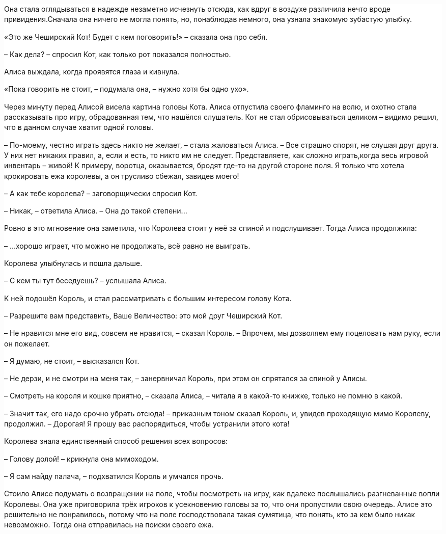 Она стала оглядываться в надежде незаметно исчезнуть отсюда, как вдруг в воздухе различила нечто вроде привидения.Сначала она ничего не могла понять, но, понаблюдав немного, она узнала знакомую зубастую улыбку.

«Это же Чеширский Кот! Будет с кем поговорить!» – сказала она про себя.

– Как дела? – спросил Кот, как только рот показался полностью.

Алиса выждала, когда проявятся глаза и кивнула.

«Пока говорить не стоит, – подумала она, – нужно хотя бы одно ухо».

Через минуту перед Алисой висела картина головы Кота. Алиса отпустила своего фламинго на волю, и охотно стала рассказывать про игру, обрадованная тем, что нашёлся слушатель. Кот не стал обрисовываться целиком – видимо решил, что в данном случае хватит одной головы.

– По-моему, честно играть здесь никто не желает, – стала жаловаться Алиса. – Все страшно спорят, не слушая друг друга. У них нет никаких правил, а, если и есть, то никто им не следует. Представляете, как сложно играть,когда весь игровой инвентарь – живой! К примеру, воротца, оказывается, бродят где-то на другой стороне поля. Я только что хотела крокировать ежа королевы, а он трусливо сбежал, завидев моего!

– А как тебе королева? – заговорщически спросил Кот.

– Никак, – ответила Алиса. – Она до такой степени...

Ровно в это мгновение она заметила, что Королева стоит у неё за спиной и подслушивает. Тогда Алиса продолжила:

– ...хорошо играет, что можно не продолжать, всё равно не выиграть.

Королева улыбнулась и пошла дальше.

– С кем ты тут беседуешь? – услышала Алиса.

К ней подошёл Король, и стал рассматривать с большим интересом голову Кота.

– Разрешите вам представить, Ваше Величество: это мой друг Чеширский Кот.

– Не нравится мне его вид, совсем не нравится, – сказал Король. – Впрочем, мы дозволяем ему поцеловать нам руку, если он пожелает.

– Я думаю, не стоит, – высказался Кот.

– Не дерзи, и не смотри на меня так, – занервничал Король, при этом он спрятался за спиной у Алисы.

– Смотреть на короля и кошке приятно, – сказала Алиса, – читала я в какой-то книжке, только не помню в какой.

– Значит так, его надо срочно убрать отсюда! – приказным тоном сказал Король, и, увидев проходящую мимо Королеву, продолжил. – Дорогая! Я прошу вас распорядиться, чтобы устранили этого кота!

Королева знала единственный способ решения всех вопросов:

– Голову долой! – крикнула она мимоходом.

– Я сам найду палача, – подхватился Король и умчался прочь.

Стоило Алисе подумать о возвращении на поле, чтобы посмотреть на игру, как вдалеке послышались разгневанные вопли Королевы. Она уже приговорила трёх игроков к усекновению головы за то, что они пропустили свою очередь. Алисе это решительно не понравилось, потому что на поле господствовала такая сумятица, что понять, кто за кем было никак невозможно. Тогда она отправилась на поиски своего ежа.
